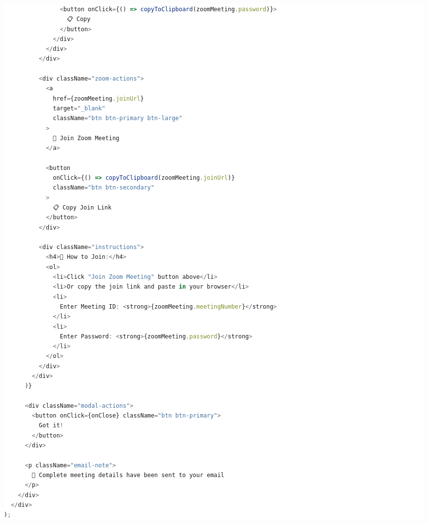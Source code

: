 ```javascript
                <button onClick={() => copyToClipboard(zoomMeeting.password)}>
                  📋 Copy
                </button>
              </div>
            </div>
          </div>

          <div className="zoom-actions">
            <a
              href={zoomMeeting.joinUrl}
              target="_blank"
              className="btn btn-primary btn-large"
            >
              🎥 Join Zoom Meeting
            </a>

            <button
              onClick={() => copyToClipboard(zoomMeeting.joinUrl)}
              className="btn btn-secondary"
            >
              📋 Copy Join Link
            </button>
          </div>

          <div className="instructions">
            <h4>📝 How to Join:</h4>
            <ol>
              <li>Click "Join Zoom Meeting" button above</li>
              <li>Or copy the join link and paste in your browser</li>
              <li>
                Enter Meeting ID: <strong>{zoomMeeting.meetingNumber}</strong>
              </li>
              <li>
                Enter Password: <strong>{zoomMeeting.password}</strong>
              </li>
            </ol>
          </div>
        </div>
      )}

      <div className="modal-actions">
        <button onClick={onClose} className="btn btn-primary">
          Got it!
        </button>
      </div>

      <p className="email-note">
        📧 Complete meeting details have been sent to your email
      </p>
    </div>
  </div>
);
```
